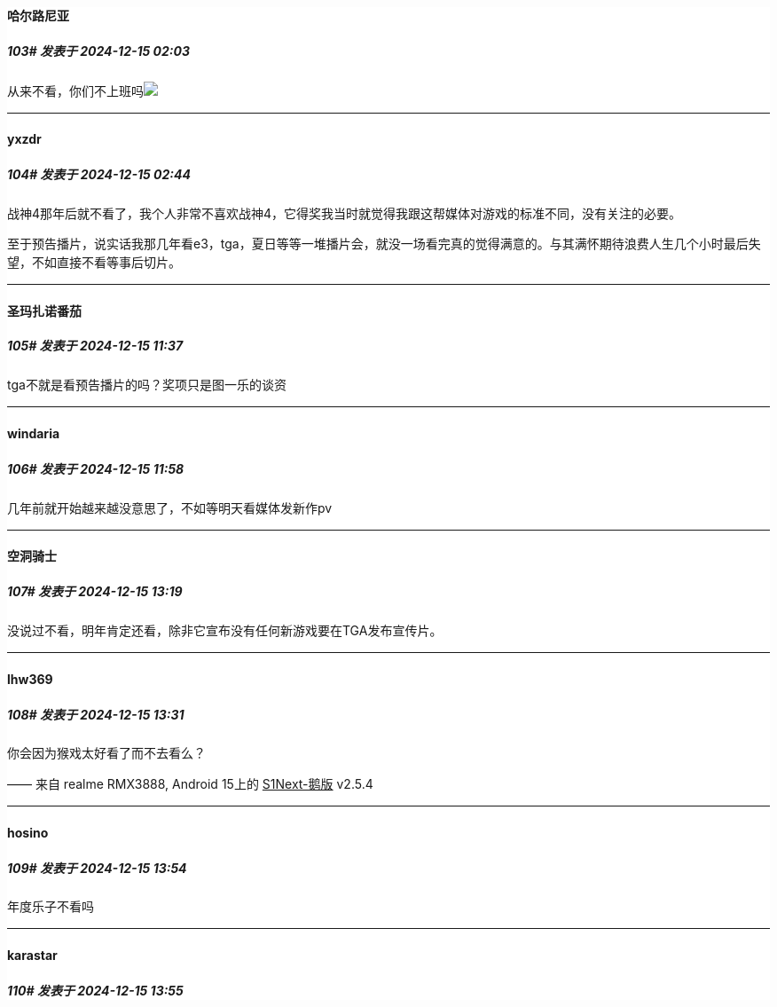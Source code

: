 ####  哈尔路尼亚  
##### 103#       发表于 2024-12-15 02:03

从来不看，你们不上班吗<img src="https://static.stage1st.com/image/smiley/face2017/022.png" referrerpolicy="no-referrer">

*****

####  yxzdr  
##### 104#       发表于 2024-12-15 02:44

战神4那年后就不看了，我个人非常不喜欢战神4，它得奖我当时就觉得我跟这帮媒体对游戏的标准不同，没有关注的必要。

至于预告播片，说实话我那几年看e3，tga，夏日等等一堆播片会，就没一场看完真的觉得满意的。与其满怀期待浪费人生几个小时最后失望，不如直接不看等事后切片。

*****

####  圣玛扎诺番茄  
##### 105#       发表于 2024-12-15 11:37

tga不就是看预告播片的吗？奖项只是图一乐的谈资

*****

####  windaria  
##### 106#       发表于 2024-12-15 11:58

几年前就开始越来越没意思了，不如等明天看媒体发新作pv

*****

####  空洞骑士  
##### 107#       发表于 2024-12-15 13:19

没说过不看，明年肯定还看，除非它宣布没有任何新游戏要在TGA发布宣传片。

*****

####  lhw369  
##### 108#       发表于 2024-12-15 13:31

你会因为猴戏太好看了而不去看么？

—— 来自 realme RMX3888, Android 15上的 [S1Next-鹅版](https://github.com/ykrank/S1-Next/releases) v2.5.4

*****

####  hosino  
##### 109#       发表于 2024-12-15 13:54

年度乐子不看吗

*****

####  karastar  
##### 110#       发表于 2024-12-15 13:55
